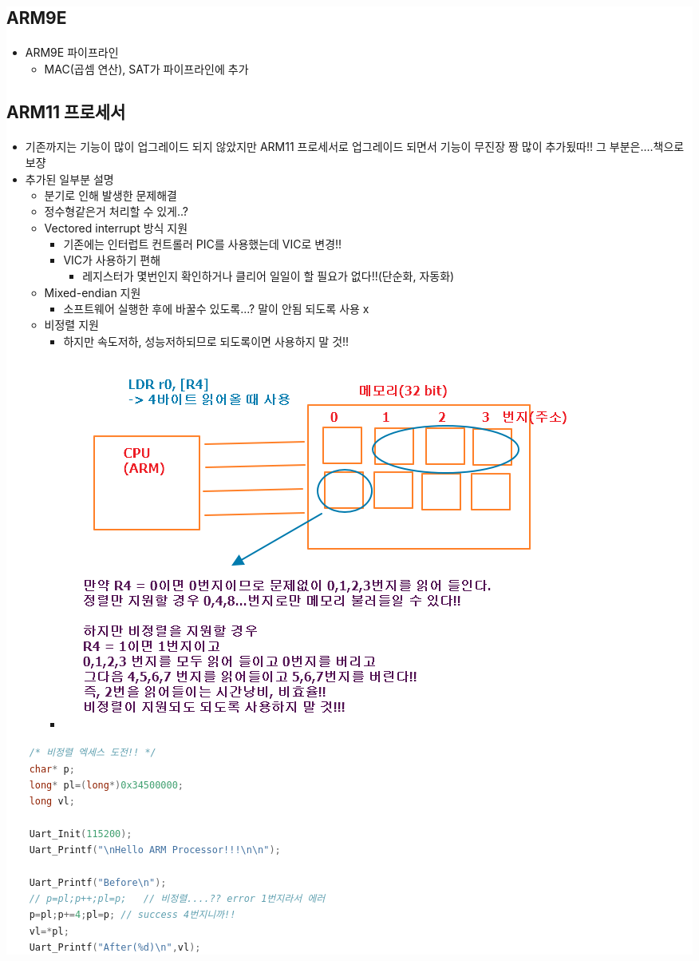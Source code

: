 ## ARM9E
* ARM9E 파이프라인
  * MAC(곱셈 연산), SAT가 파이프라인에 추가

## ARM11 프로세서
* 기존까지는 기능이 많이 업그레이드 되지 않았지만 ARM11 프로세서로 업그레이드 되면서 기능이 무진장 짱 많이 추가됬따!! 그 부분은....책으로 보쟝
* 추가된 일부분 설명
  * 분기로 인해 발생한 문제해결
  * 정수형같은거 처리할 수 있게..?
  * Vectored interrupt 방식 지원
    * 기존에는 인터럽트 컨트롤러 PIC를 사용했는데 VIC로 변경!!
    * VIC가 사용하기 편해
      * 레지스터가 몇번인지 확인하거나 클리어 일일이 할 필요가 없다!!(단순화, 자동화)
  * Mixed-endian 지원
    * 소프트웨어 실행한 후에 바꿀수 있도록...? 말이 안됨 되도록 사용 x 
  * 비정렬 지원
    * 하지만 속도저하, 성능저하되므로 되도록이면 사용하지 말 것!!
    * ![](./un_aligned.png)
```c
	/* 비정렬 엑세스 도전!! */
	char* p;
	long* pl=(long*)0x34500000;
	long vl;

	Uart_Init(115200);
	Uart_Printf("\nHello ARM Processor!!!\n\n");
	
	Uart_Printf("Before\n");
	// p=pl;p++;pl=p;	// 비정렬....?? error 1번지라서 에러 
	p=pl;p+=4;pl=p; // success 4번지니까!!
	vl=*pl;
	Uart_Printf("After(%d)\n",vl);
```  
